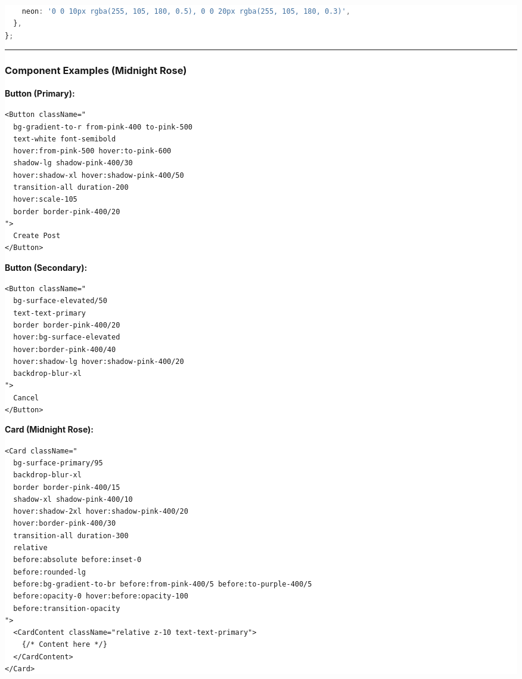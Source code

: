 ```typescript
    neon: '0 0 10px rgba(255, 105, 180, 0.5), 0 0 20px rgba(255, 105, 180, 0.3)',
  },
};
```

---

### Component Examples (Midnight Rose)

**Button (Primary):**
```tsx
<Button className="
  bg-gradient-to-r from-pink-400 to-pink-500
  text-white font-semibold
  hover:from-pink-500 hover:to-pink-600
  shadow-lg shadow-pink-400/30
  hover:shadow-xl hover:shadow-pink-400/50
  transition-all duration-200
  hover:scale-105
  border border-pink-400/20
">
  Create Post
</Button>
```

**Button (Secondary):**
```tsx
<Button className="
  bg-surface-elevated/50
  text-text-primary
  border border-pink-400/20
  hover:bg-surface-elevated
  hover:border-pink-400/40
  hover:shadow-lg hover:shadow-pink-400/20
  backdrop-blur-xl
">
  Cancel
</Button>
```

**Card (Midnight Rose):**
```tsx
<Card className="
  bg-surface-primary/95
  backdrop-blur-xl
  border border-pink-400/15
  shadow-xl shadow-pink-400/10
  hover:shadow-2xl hover:shadow-pink-400/20
  hover:border-pink-400/30
  transition-all duration-300
  relative
  before:absolute before:inset-0
  before:rounded-lg
  before:bg-gradient-to-br before:from-pink-400/5 before:to-purple-400/5
  before:opacity-0 hover:before:opacity-100
  before:transition-opacity
">
  <CardContent className="relative z-10 text-text-primary">
    {/* Content here */}
  </CardContent>
</Card>
```
